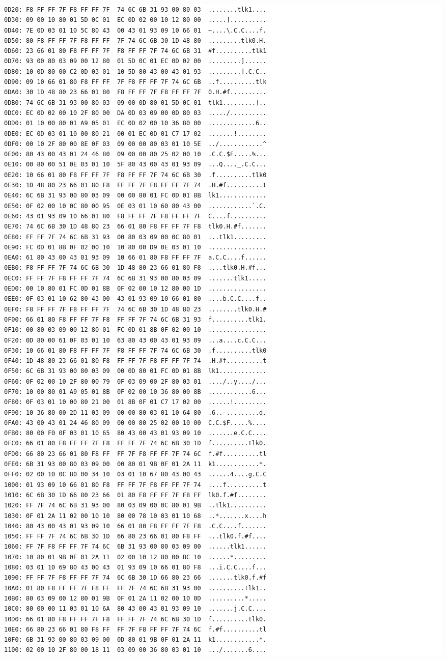 ```
0D20: F8 FF FF 7F F8 FF FF 7F  74 6C 6B 31 93 00 80 03  ........tlk1....
0D30: 09 00 10 80 01 5D 0C 01  EC 0D 02 00 10 12 80 00  .....]..........
0D40: 7E 0D 03 01 10 5C 80 43  00 43 01 93 09 10 66 01  ~....\.C.C....f.
0D50: 80 F8 FF FF 7F F8 FF FF  7F 74 6C 6B 30 1D 48 80  .........tlk0.H.
0D60: 23 66 01 80 F8 FF FF 7F  F8 FF FF 7F 74 6C 6B 31  #f..........tlk1
0D70: 93 00 80 03 09 00 12 80  01 5D 0C 01 EC 0D 02 00  .........]......
0D80: 10 0D 80 00 C2 0D 03 01  10 5D 80 43 00 43 01 93  .........].C.C..
0D90: 09 10 66 01 80 F8 FF FF  7F F8 FF FF 7F 74 6C 6B  ..f..........tlk
0DA0: 30 1D 48 80 23 66 01 80  F8 FF FF 7F F8 FF FF 7F  0.H.#f..........
0DB0: 74 6C 6B 31 93 00 80 03  09 00 0D 80 01 5D 0C 01  tlk1.........]..
0DC0: EC 0D 02 00 10 2F 80 00  DA 0D 03 09 00 0D 80 03  ...../..........
0DD0: 01 10 00 80 01 A9 05 01  EC 0D 02 00 10 36 80 00  .............6..
0DE0: EC 0D 03 01 10 00 80 21  00 01 EC 0D 01 C7 17 02  .......!........
0DF0: 00 10 2F 80 00 8E 0F 03  09 00 00 80 03 01 10 5E  ../............^
0E00: 80 43 00 43 01 24 46 80  09 00 00 80 25 02 00 10  .C.C.$F.....%...
0E10: 00 80 00 51 0E 03 01 10  5F 80 43 00 43 01 93 09  ...Q...._.C.C...
0E20: 10 66 01 80 F8 FF FF 7F  F8 FF FF 7F 74 6C 6B 30  .f..........tlk0
0E30: 1D 48 80 23 66 01 80 F8  FF FF 7F F8 FF FF 7F 74  .H.#f..........t
0E40: 6C 6B 31 93 00 80 03 09  00 00 80 01 FC 0D 01 8B  lk1.............
0E50: 0F 02 00 10 0C 80 00 95  0E 03 01 10 60 80 43 00  ............`.C.
0E60: 43 01 93 09 10 66 01 80  F8 FF FF 7F F8 FF FF 7F  C....f..........
0E70: 74 6C 6B 30 1D 48 80 23  66 01 80 F8 FF FF 7F F8  tlk0.H.#f.......
0E80: FF FF 7F 74 6C 6B 31 93  00 80 03 09 00 0C 80 01  ...tlk1.........
0E90: FC 0D 01 8B 0F 02 00 10  10 80 00 D9 0E 03 01 10  ................
0EA0: 61 80 43 00 43 01 93 09  10 66 01 80 F8 FF FF 7F  a.C.C....f......
0EB0: F8 FF FF 7F 74 6C 6B 30  1D 48 80 23 66 01 80 F8  ....tlk0.H.#f...
0EC0: FF FF 7F F8 FF FF 7F 74  6C 6B 31 93 00 80 03 09  .......tlk1.....
0ED0: 00 10 80 01 FC 0D 01 8B  0F 02 00 10 12 80 00 1D  ................
0EE0: 0F 03 01 10 62 80 43 00  43 01 93 09 10 66 01 80  ....b.C.C....f..
0EF0: F8 FF FF 7F F8 FF FF 7F  74 6C 6B 30 1D 48 80 23  ........tlk0.H.#
0F00: 66 01 80 F8 FF FF 7F F8  FF FF 7F 74 6C 6B 31 93  f..........tlk1.
0F10: 00 80 03 09 00 12 80 01  FC 0D 01 8B 0F 02 00 10  ................
0F20: 0D 80 00 61 0F 03 01 10  63 80 43 00 43 01 93 09  ...a....c.C.C...
0F30: 10 66 01 80 F8 FF FF 7F  F8 FF FF 7F 74 6C 6B 30  .f..........tlk0
0F40: 1D 48 80 23 66 01 80 F8  FF FF 7F F8 FF FF 7F 74  .H.#f..........t
0F50: 6C 6B 31 93 00 80 03 09  00 0D 80 01 FC 0D 01 8B  lk1.............
0F60: 0F 02 00 10 2F 80 00 79  0F 03 09 00 2F 80 03 01  ..../..y..../...
0F70: 10 00 80 01 A9 05 01 8B  0F 02 00 10 36 80 00 8B  ............6...
0F80: 0F 03 01 10 00 80 21 00  01 8B 0F 01 C7 17 02 00  ......!.........
0F90: 10 36 80 00 2D 11 03 09  00 00 80 03 01 10 64 80  .6..-.........d.
0FA0: 43 00 43 01 24 46 80 09  00 00 80 25 02 00 10 00  C.C.$F.....%....
0FB0: 80 00 F0 0F 03 01 10 65  80 43 00 43 01 93 09 10  .......e.C.C....
0FC0: 66 01 80 F8 FF FF 7F F8  FF FF 7F 74 6C 6B 30 1D  f..........tlk0.
0FD0: 66 80 23 66 01 80 F8 FF  FF 7F F8 FF FF 7F 74 6C  f.#f..........tl
0FE0: 6B 31 93 00 80 03 09 00  00 80 01 9B 0F 01 2A 11  k1............*.
0FF0: 02 00 10 0C 80 00 34 10  03 01 10 67 80 43 00 43  ......4....g.C.C
1000: 01 93 09 10 66 01 80 F8  FF FF 7F F8 FF FF 7F 74  ....f..........t
1010: 6C 6B 30 1D 66 80 23 66  01 80 F8 FF FF 7F F8 FF  lk0.f.#f........
1020: FF 7F 74 6C 6B 31 93 00  80 03 09 00 0C 80 01 9B  ..tlk1..........
1030: 0F 01 2A 11 02 00 10 10  80 00 78 10 03 01 10 68  ..*.......x....h
1040: 80 43 00 43 01 93 09 10  66 01 80 F8 FF FF 7F F8  .C.C....f.......
1050: FF FF 7F 74 6C 6B 30 1D  66 80 23 66 01 80 F8 FF  ...tlk0.f.#f....
1060: FF 7F F8 FF FF 7F 74 6C  6B 31 93 00 80 03 09 00  ......tlk1......
1070: 10 80 01 9B 0F 01 2A 11  02 00 10 12 80 00 BC 10  ......*.........
1080: 03 01 10 69 80 43 00 43  01 93 09 10 66 01 80 F8  ...i.C.C....f...
1090: FF FF 7F F8 FF FF 7F 74  6C 6B 30 1D 66 80 23 66  .......tlk0.f.#f
10A0: 01 80 F8 FF FF 7F F8 FF  FF 7F 74 6C 6B 31 93 00  ..........tlk1..
10B0: 80 03 09 00 12 80 01 9B  0F 01 2A 11 02 00 10 0D  ..........*.....
10C0: 80 00 00 11 03 01 10 6A  80 43 00 43 01 93 09 10  .......j.C.C....
10D0: 66 01 80 F8 FF FF 7F F8  FF FF 7F 74 6C 6B 30 1D  f..........tlk0.
10E0: 66 80 23 66 01 80 F8 FF  FF 7F F8 FF FF 7F 74 6C  f.#f..........tl
10F0: 6B 31 93 00 80 03 09 00  0D 80 01 9B 0F 01 2A 11  k1............*.
1100: 02 00 10 2F 80 00 18 11  03 09 00 36 80 03 01 10  .../.......6....
```